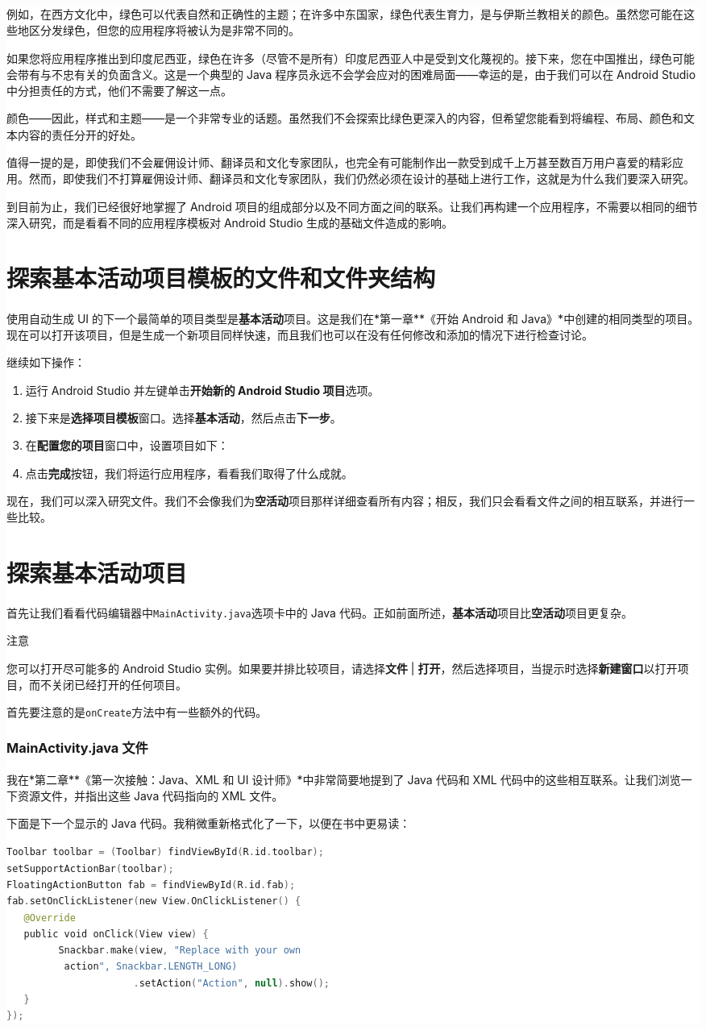 例如，在西方文化中，绿色可以代表自然和正确性的主题；在许多中东国家，绿色代表生育力，是与伊斯兰教相关的颜色。虽然您可能在这些地区分发绿色，但您的应用程序将被认为是非常不同的。

如果您将应用程序推出到印度尼西亚，绿色在许多（尽管不是所有）印度尼西亚人中是受到文化蔑视的。接下来，您在中国推出，绿色可能会带有与不忠有关的负面含义。这是一个典型的 Java 程序员永远不会学会应对的困难局面——幸运的是，由于我们可以在 Android Studio 中分担责任的方式，他们不需要了解这一点。

颜色——因此，样式和主题——是一个非常专业的话题。虽然我们不会探索比绿色更深入的内容，但希望您能看到将编程、布局、颜色和文本内容的责任分开的好处。

值得一提的是，即使我们不会雇佣设计师、翻译员和文化专家团队，也完全有可能制作出一款受到成千上万甚至数百万用户喜爱的精彩应用。然而，即使我们不打算雇佣设计师、翻译员和文化专家团队，我们仍然必须在设计的基础上进行工作，这就是为什么我们要深入研究。

到目前为止，我们已经很好地掌握了 Android 项目的组成部分以及不同方面之间的联系。让我们再构建一个应用程序，不需要以相同的细节深入研究，而是看看不同的应用程序模板对 Android Studio 生成的基础文件造成的影响。

# 探索基本活动项目模板的文件和文件夹结构

使用自动生成 UI 的下一个最简单的项目类型是**基本活动**项目。这是我们在*第一章**《开始 Android 和 Java》*中创建的相同类型的项目。现在可以打开该项目，但是生成一个新项目同样快速，而且我们也可以在没有任何修改和添加的情况下进行检查讨论。

继续如下操作：

1.  运行 Android Studio 并左键单击**开始新的 Android Studio 项目**选项。

1.  接下来是**选择项目模板**窗口。选择**基本活动**，然后点击**下一步**。

1.  在**配置您的项目**窗口中，设置项目如下：

1.  点击**完成**按钮，我们将运行应用程序，看看我们取得了什么成就。

现在，我们可以深入研究文件。我们不会像我们为**空活动**项目那样详细查看所有内容；相反，我们只会看看文件之间的相互联系，并进行一些比较。

# 探索基本活动项目

首先让我们看看代码编辑器中`MainActivity.java`选项卡中的 Java 代码。正如前面所述，**基本活动**项目比**空活动**项目更复杂。

注意

您可以打开尽可能多的 Android Studio 实例。如果要并排比较项目，请选择**文件** | **打开**，然后选择项目，当提示时选择**新建窗口**以打开项目，而不关闭已经打开的任何项目。

首先要注意的是`onCreate`方法中有一些额外的代码。

### MainActivity.java 文件

我在*第二章**《第一次接触：Java、XML 和 UI 设计师》*中非常简要地提到了 Java 代码和 XML 代码中的这些相互联系。让我们浏览一下资源文件，并指出这些 Java 代码指向的 XML 文件。

下面是下一个显示的 Java 代码。我稍微重新格式化了一下，以便在书中更易读：

```kt
Toolbar toolbar = (Toolbar) findViewById(R.id.toolbar);
setSupportActionBar(toolbar);
FloatingActionButton fab = findViewById(R.id.fab);
fab.setOnClickListener(new View.OnClickListener() {
   @Override
   public void onClick(View view) {
         Snackbar.make(view, "Replace with your own 
          action", Snackbar.LENGTH_LONG)
                      .setAction("Action", null).show();
   }
});
```
